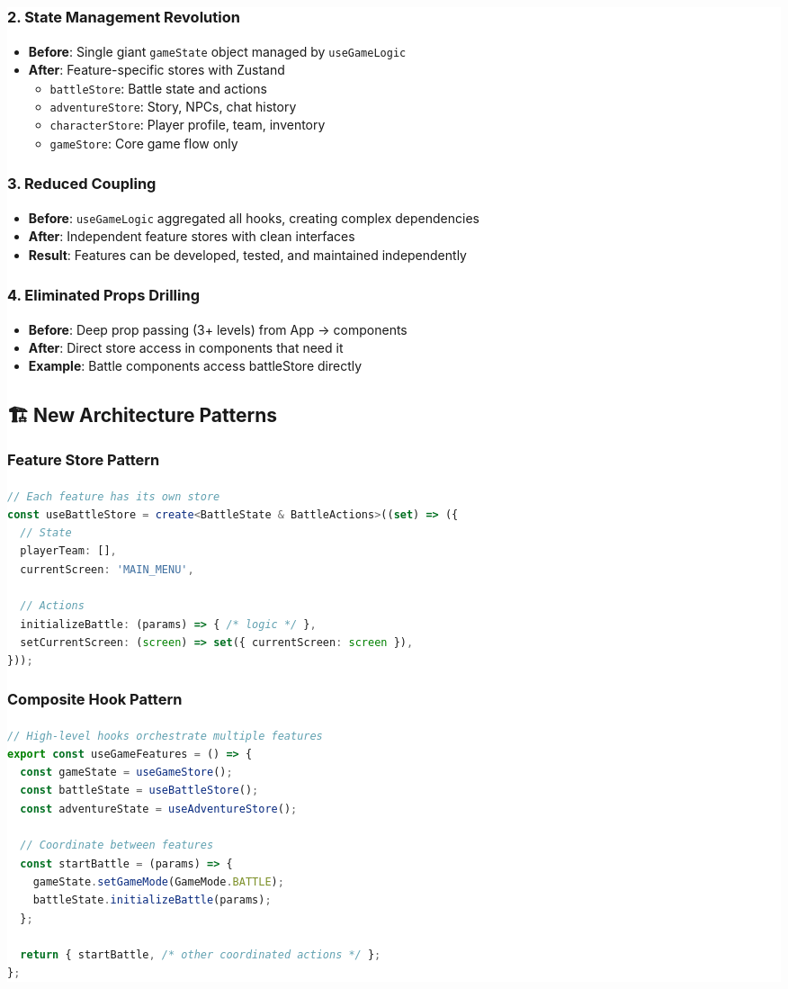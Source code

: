 ### 2. State Management Revolution
- **Before**: Single giant `gameState` object managed by `useGameLogic`
- **After**: Feature-specific stores with Zustand
  - `battleStore`: Battle state and actions
  - `adventureStore`: Story, NPCs, chat history
  - `characterStore`: Player profile, team, inventory
  - `gameStore`: Core game flow only

### 3. Reduced Coupling
- **Before**: `useGameLogic` aggregated all hooks, creating complex dependencies
- **After**: Independent feature stores with clean interfaces
- **Result**: Features can be developed, tested, and maintained independently

### 4. Eliminated Props Drilling
- **Before**: Deep prop passing (3+ levels) from App → components
- **After**: Direct store access in components that need it
- **Example**: Battle components access battleStore directly

## 🏗️ New Architecture Patterns

### Feature Store Pattern
```typescript
// Each feature has its own store
const useBattleStore = create<BattleState & BattleActions>((set) => ({
  // State
  playerTeam: [],
  currentScreen: 'MAIN_MENU',
  
  // Actions
  initializeBattle: (params) => { /* logic */ },
  setCurrentScreen: (screen) => set({ currentScreen: screen }),
}));
```

### Composite Hook Pattern
```typescript
// High-level hooks orchestrate multiple features
export const useGameFeatures = () => {
  const gameState = useGameStore();
  const battleState = useBattleStore();
  const adventureState = useAdventureStore();
  
  // Coordinate between features
  const startBattle = (params) => {
    gameState.setGameMode(GameMode.BATTLE);
    battleState.initializeBattle(params);
  };
  
  return { startBattle, /* other coordinated actions */ };
};
```
